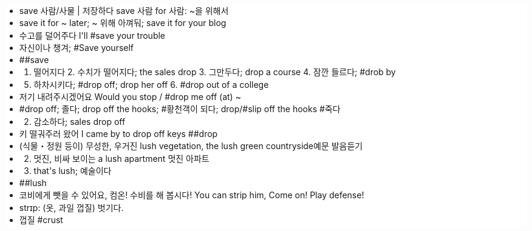 * save 사람/사물 | 저장하다 save 사람 for 사람: ~을 위해서
* save it for ~ later; ~ 위해 아껴둬; save it for your blog
* 수고를 덜어주다 I'll #save your trouble
* 자신이나 챙겨; #Save yourself 
* ##save
* 1. 떨어지다 2. 수치가 떨어지다; the sales drop 3. 그만두다; drop a course 4. 잠깐 들르다; #drob by 
* 5. 하차시키다; #drop off; drop her off 6. #drop out of a college
* 저기 내려주시겠어요 				 Would you stop / #drop me off (at) ~
* #drop off; 졸다; drop off the hooks; #황천객이 되다; drop/#slip off the hooks #죽다
* 2. 감소하다; sales drop off
* 키 떨궈주러 왔어 						 I came by to drop off keys
##drop
* (식물・정원 등이) 무성한, 우거진 lush vegetation, the lush green countryside예문 발음듣기
* 2. 멋진, 비싸 보이는 a lush apartment 멋진 아파트
* 3. that's lush; 예술이다
* ##lush
* 코비에게 뺏을 수 있어요, 컴온! 수비를 해 봅시다!	You can strip him, Come on! Play defense!
* strɪp: (옷, 과일 껍질) 벗기다.
* 껍질 	#crust